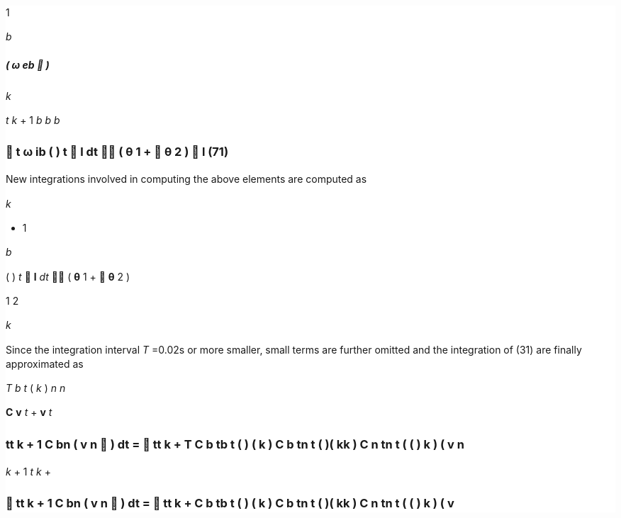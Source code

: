 

1



_b_
##### ( ω eb  )



_k_



_t_ _k_ + 1 _b_ _b_ _b_
###  t ω ib ( ) t  l dt  ( θ 1 +  θ 2 )  l (71)



New integrations involved in computing the above elements
are computed as



_k_



+ 1



_b_

( ) _t_  **l** _dt_  ( **θ** 1 +  **θ** 2 )



1 2



_k_



Since the integration interval _T_ =0.02s or more smaller, small
terms are further omitted and the integration of (31) are finally
approximated as



_T_ _b t_ ( _k_ ) _n_ _n_

**C** **v** _t_ + **v** _t_


### tt k + 1 C bn ( v n  ) dt =  tt k + T C b tb t ( ) ( k ) C b tn t ( )( kk ) C n tn t ( ( ) k ) ( v n



_k_ + 1 _t_ _k_ +


###  tt k + 1 C bn ( v n  ) dt =  tt k + C b tb t ( ) ( k ) C b tn t ( )( kk ) C n tn t ( ( ) k ) ( v
